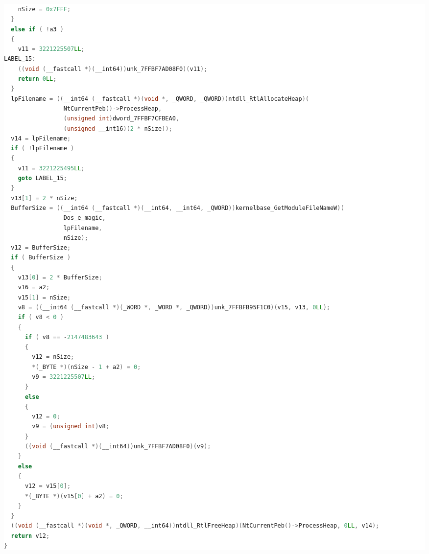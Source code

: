 ```c
    nSize = 0x7FFF;
  }
  else if ( !a3 )
  {
    v11 = 3221225507LL;
LABEL_15:
    ((void (__fastcall *)(__int64))unk_7FFBF7AD08F0)(v11);
    return 0LL;
  }
  lpFilename = ((__int64 (__fastcall *)(void *, _QWORD, _QWORD))ntdll_RtlAllocateHeap)(
                 NtCurrentPeb()->ProcessHeap,
                 (unsigned int)dword_7FFBF7CFBEA0,
                 (unsigned __int16)(2 * nSize));
  v14 = lpFilename;
  if ( !lpFilename )
  {
    v11 = 3221225495LL;
    goto LABEL_15;
  }
  v13[1] = 2 * nSize;
  BufferSize = ((__int64 (__fastcall *)(__int64, __int64, _QWORD))kernelbase_GetModuleFileNameW)(
                 Dos_e_magic,
                 lpFilename,
                 nSize);
  v12 = BufferSize;
  if ( BufferSize )
  {
    v13[0] = 2 * BufferSize;
    v16 = a2;
    v15[1] = nSize;
    v8 = ((__int64 (__fastcall *)(_WORD *, _WORD *, _QWORD))unk_7FFBFB95F1C0)(v15, v13, 0LL);
    if ( v8 < 0 )
    {
      if ( v8 == -2147483643 )
      {
        v12 = nSize;
        *(_BYTE *)(nSize - 1 + a2) = 0;
        v9 = 3221225507LL;
      }
      else
      {
        v12 = 0;
        v9 = (unsigned int)v8;
      }
      ((void (__fastcall *)(__int64))unk_7FFBF7AD08F0)(v9);
    }
    else
    {
      v12 = v15[0];
      *(_BYTE *)(v15[0] + a2) = 0;
    }
  }
  ((void (__fastcall *)(void *, _QWORD, __int64))ntdll_RtlFreeHeap)(NtCurrentPeb()->ProcessHeap, 0LL, v14);
  return v12;
}
```
